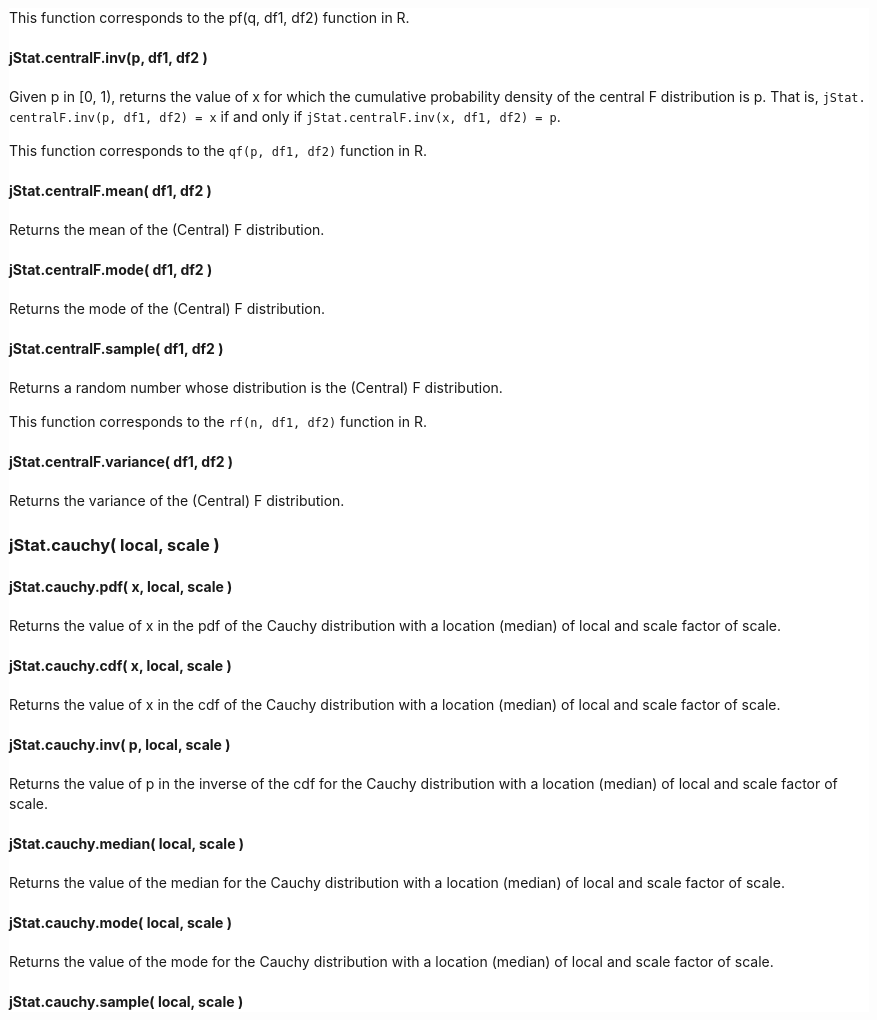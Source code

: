 This function corresponds to the pf(q, df1, df2) function in R.

#### jStat.centralF.inv(p, df1, df2 )

Given p in [0, 1), returns the value of x for which the cumulative probability density of the central F distribution is p. That is, `jStat.centralF.inv(p, df1, df2) = x` if and only if `jStat.centralF.inv(x, df1, df2) = p`.

This function corresponds to the `qf(p, df1, df2)` function in R.

#### jStat.centralF.mean( df1, df2 )

Returns the mean of the (Central) F distribution.

#### jStat.centralF.mode( df1, df2 )

Returns the mode of the (Central) F distribution.

#### jStat.centralF.sample( df1, df2 )

Returns a random number whose distribution is the (Central) F distribution.

This function corresponds to the `rf(n, df1, df2)` function in R.

#### jStat.centralF.variance( df1, df2 )

Returns the variance of the (Central) F distribution.

### jStat.cauchy( local, scale )

#### jStat.cauchy.pdf( x, local, scale )

Returns the value of x in the pdf of the Cauchy distribution with a location (median) of local and scale factor of scale.

#### jStat.cauchy.cdf( x, local, scale )

Returns the value of x in the cdf of the Cauchy distribution with a location (median) of local and scale factor of scale.

#### jStat.cauchy.inv( p, local, scale )

Returns the value of p in the inverse of the cdf for the Cauchy distribution with a location (median) of local and scale factor of scale.

#### jStat.cauchy.median( local, scale )

Returns the value of the median for the Cauchy distribution with a location (median) of local and scale factor of scale.

#### jStat.cauchy.mode( local, scale )

Returns the value of the mode for the Cauchy distribution with a location (median) of local and scale factor of scale.

#### jStat.cauchy.sample( local, scale )
